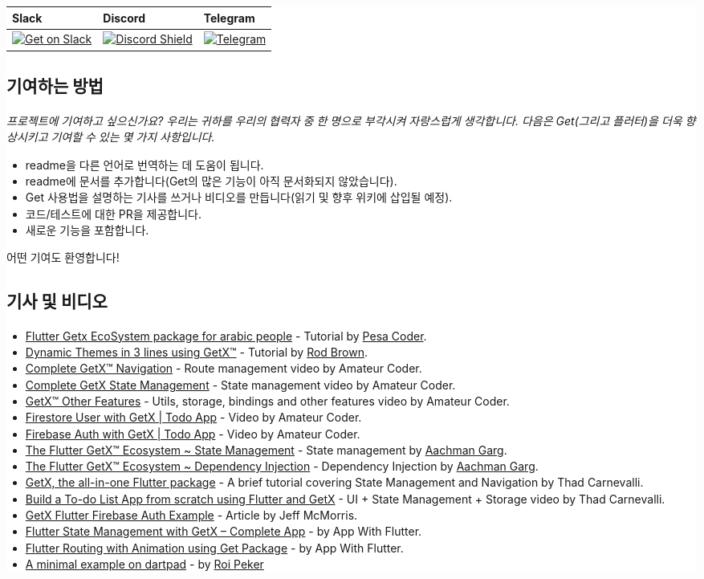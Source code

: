 | **Slack**                                                                                                                   | **Discord**                                                                                                                 | **Telegram**                                                                                                          |
| :-------------------------------------------------------------------------------------------------------------------------- | :-------------------------------------------------------------------------------------------------------------------------- | :-------------------------------------------------------------------------------------------------------------------- |
| [![Get on Slack](https://img.shields.io/badge/slack-join-orange.svg)](https://communityinviter.com/apps/getxworkspace/getx) | [![Discord Shield](https://img.shields.io/discord/722900883784073290.svg?logo=discord)](https://discord.com/invite/9Hpt99N) | [![Telegram](https://img.shields.io/badge/chat-on%20Telegram-blue.svg)](https://t.me/joinchat/PhdbJRmsZNpAqSLJL6bH7g) |

## 기여하는 방법

_프로젝트에 기여하고 싶으신가요? 우리는 귀하를 우리의 협력자 중 한 명으로 부각시켜 자랑스럽게 생각합니다. 다음은 Get(그리고 플러터)을 더욱 향상시키고 기여할 수 있는 몇 가지 사항입니다._

- readme을 다른 언어로 번역하는 데 도움이 됩니다.
- readme에 문서를 추가합니다(Get의 많은 기능이 아직 문서화되지 않았습니다).
- Get 사용법을 설명하는 기사를 쓰거나 비디오를 만듭니다(읽기 및 향후 위키에 삽입될 예정).
- 코드/테스트에 대한 PR을 제공합니다.
- 새로운 기능을 포함합니다.

어떤 기여도 환영합니다!

## 기사 및 비디오

- [Flutter Getx EcoSystem package for arabic people](https://www.youtube.com/playlist?list=PLV1fXIAyjeuZ6M8m56zajMUwu4uE3-SL0) - Tutorial by [Pesa Coder](https://github.com/UsamaElgendy).
- [Dynamic Themes in 3 lines using GetX™](https://medium.com/swlh/flutter-dynamic-themes-in-3-lines-c3b375f292e3) - Tutorial by [Rod Brown](https://github.com/RodBr).
- [Complete GetX™ Navigation](https://www.youtube.com/watch?v=RaqPIoJSTtI) - Route management video by Amateur Coder.
- [Complete GetX State Management](https://www.youtube.com/watch?v=CNpXbeI_slw) - State management video by Amateur Coder.
- [GetX™ Other Features](https://youtu.be/ttQtlX_Q0eU) - Utils, storage, bindings and other features video by Amateur Coder.
- [Firestore User with GetX | Todo App](https://www.youtube.com/watch?v=BiV0DcXgk58) - Video by Amateur Coder.
- [Firebase Auth with GetX | Todo App](https://www.youtube.com/watch?v=-H-T_BSgfOE) - Video by Amateur Coder.
- [The Flutter GetX™ Ecosystem ~ State Management](https://medium.com/flutter-community/the-flutter-getx-ecosystem-state-management-881c7235511d) - State management by [Aachman Garg](https://github.com/imaachman).
- [The Flutter GetX™ Ecosystem ~ Dependency Injection](https://medium.com/flutter-community/the-flutter-getx-ecosystem-dependency-injection-8e763d0ec6b9) - Dependency Injection by [Aachman Garg](https://github.com/imaachman).
- [GetX, the all-in-one Flutter package](https://www.youtube.com/watch?v=IYQgtu9TM74) - A brief tutorial covering State Management and Navigation by Thad Carnevalli.
- [Build a To-do List App from scratch using Flutter and GetX](https://www.youtube.com/watch?v=EcnqFasHf18) - UI + State Management + Storage video by Thad Carnevalli.
- [GetX Flutter Firebase Auth Example](https://medium.com/@jeffmcmorris/getx-flutter-firebase-auth-example-b383c1dd1de2) - Article by Jeff McMorris.
- [Flutter State Management with GetX – Complete App](https://www.appwithflutter.com/flutter-state-management-with-getx/) - by App With Flutter.
- [Flutter Routing with Animation using Get Package](https://www.appwithflutter.com/flutter-routing-using-get-package/) - by App With Flutter.
- [A minimal example on dartpad](https://dartpad.dev/2b3d0d6f9d4e312c5fdbefc414c1727e?) - by [Roi Peker](https://github.com/roipeker)

